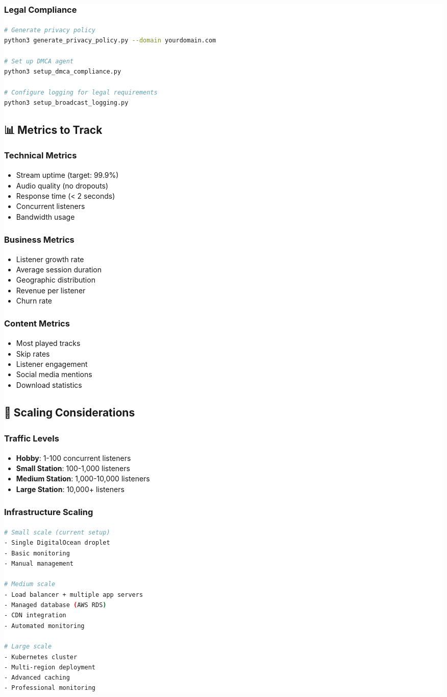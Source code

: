 ### **Legal Compliance**
```bash
# Generate privacy policy
python3 generate_privacy_policy.py --domain yourdomain.com

# Set up DMCA agent
python3 setup_dmca_compliance.py

# Configure logging for legal requirements
python3 setup_broadcast_logging.py
```

## 📊 Metrics to Track

### **Technical Metrics**
- Stream uptime (target: 99.9%)
- Audio quality (no dropouts)
- Response time (< 2 seconds)
- Concurrent listeners
- Bandwidth usage

### **Business Metrics**
- Listener growth rate
- Average session duration
- Geographic distribution
- Revenue per listener
- Churn rate

### **Content Metrics**
- Most played tracks
- Skip rates
- Listener engagement
- Social media mentions
- Download statistics

## 🚀 Scaling Considerations

### **Traffic Levels**
- **Hobby**: 1-100 concurrent listeners
- **Small Station**: 100-1,000 listeners
- **Medium Station**: 1,000-10,000 listeners
- **Large Station**: 10,000+ listeners

### **Infrastructure Scaling**
```bash
# Small scale (current setup)
- Single DigitalOcean droplet
- Basic monitoring
- Manual management

# Medium scale
- Load balancer + multiple app servers
- Managed database (AWS RDS)
- CDN integration
- Automated monitoring

# Large scale
- Kubernetes cluster
- Multi-region deployment
- Advanced caching
- Professional monitoring
```